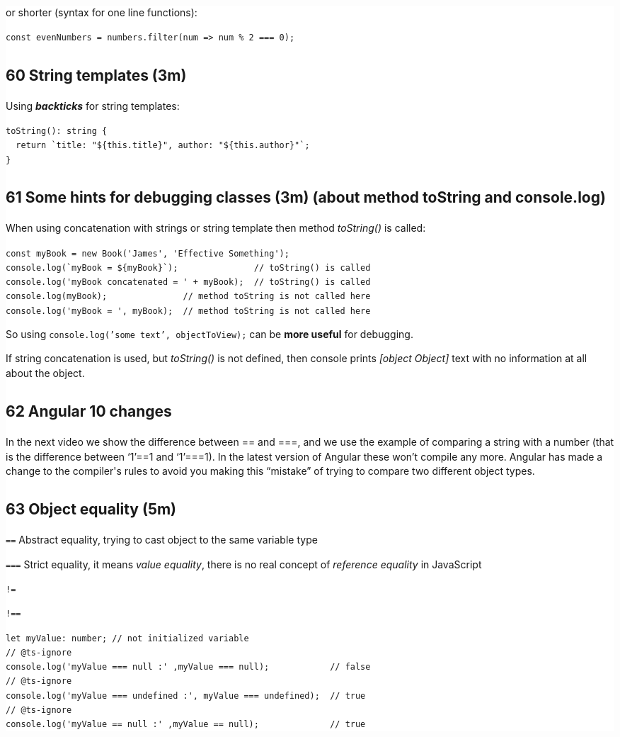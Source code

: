 or shorter (syntax for one line functions):

```tsx
const evenNumbers = numbers.filter(num => num % 2 === 0);
```

## 60 String templates (3m)

Using ***backticks*** for string templates:

```tsx
toString(): string {
  return `title: "${this.title}", author: "${this.author}"`;
}
```

## 61 Some hints for debugging classes (3m) (about method toString and console.log)

When using concatenation with strings or string template then method *toString()* is called:

```tsx
const myBook = new Book('James', 'Effective Something');
console.log(`myBook = ${myBook}`);               // toString() is called
console.log('myBook concatenated = ' + myBook);  // toString() is called
console.log(myBook);               // method toString is not called here
console.log('myBook = ', myBook);  // method toString is not called here
```

So using `console.log(’some text’, objectToView);` can be **more useful** for debugging.

If string concatenation is used, but *toString()* is not defined, then console prints *[object Object]* text with no information at all about the object. 

## 62 Angular 10 changes

In the next video we show the difference between == and ===, and we use the example of comparing a string with a number (that is the difference between ‘1’==1 and ‘1’===1). In the latest version of Angular these won’t compile any more. Angular has made a change to the compiler's rules to avoid you making this “mistake” of trying to compare two different object types.

## 63 Object equality (5m)

`==` Abstract equality, trying to cast object to the same variable type

`===` Strict equality, it means *value equality*, there is no real concept of *reference equality* in JavaScript

`!=`

`!==`

```tsx
let myValue: number; // not initialized variable
// @ts-ignore
console.log('myValue === null :' ,myValue === null);            // false
// @ts-ignore
console.log('myValue === undefined :', myValue === undefined);  // true
// @ts-ignore
console.log('myValue == null :' ,myValue == null);              // true
```
